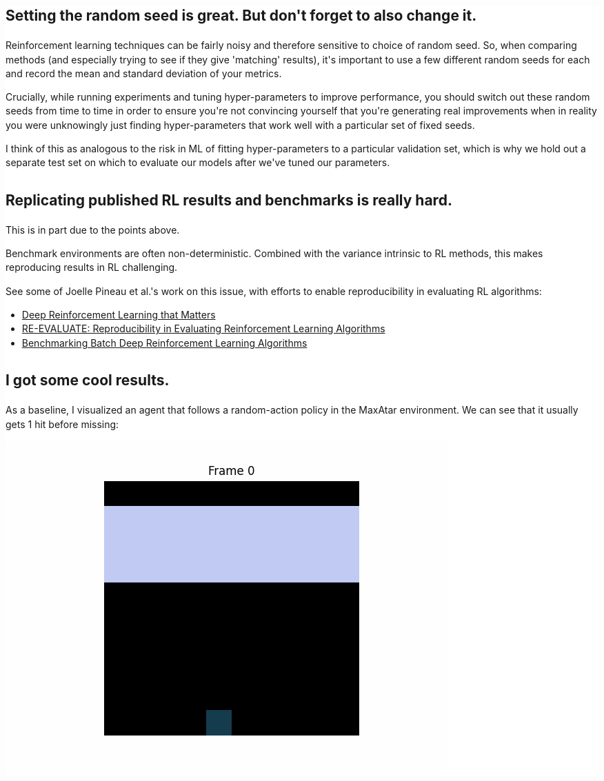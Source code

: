 ## Setting the random seed is great. But don't forget to also change it.

Reinforcement learning techniques can be fairly noisy and therefore sensitive to choice of random seed. So, when comparing methods (and especially trying to see if they give 'matching' results), it's important to use a few different random seeds for each and record the mean and standard deviation of your metrics.

Crucially, while running experiments and tuning hyper-parameters to improve performance, you should switch out these random seeds from time to time in order to ensure you're not convincing yourself that you're generating real improvements when in reality you were unknowingly just finding hyper-parameters that work well with a particular set of fixed seeds.

I think of this as analogous to the risk in ML of fitting hyper-parameters to a particular validation set, which is why we hold out a separate test set on which to evaluate our models after we've tuned our parameters.

## Replicating published RL results and benchmarks is really hard.

This is in part due to the points above.

Benchmark environments are often non-deterministic. Combined with the variance intrinsic to RL methods, this makes reproducing results in RL challenging.

See some of Joelle Pineau et al.'s work on this issue, with efforts to enable reproducibility in evaluating RL algorithms:
- [Deep Reinforcement Learning that Matters](https://arxiv.org/abs/1709.06560)
- [RE-EVALUATE: Reproducibility in Evaluating Reinforcement Learning Algorithms](https://openreview.net/forum?id=HJgAmITcgm)
- [Benchmarking Batch Deep Reinforcement Learning Algorithms](https://arxiv.org/abs/1910.01708)


## I got some cool results.

As a baseline, I visualized an agent that follows a random-action policy in the MaxAtar environment. We can see that it usually gets 1 hit before missing:

![Random agent playing Breakout](/assets/breakout_gifs/breakout_rand.gif)
